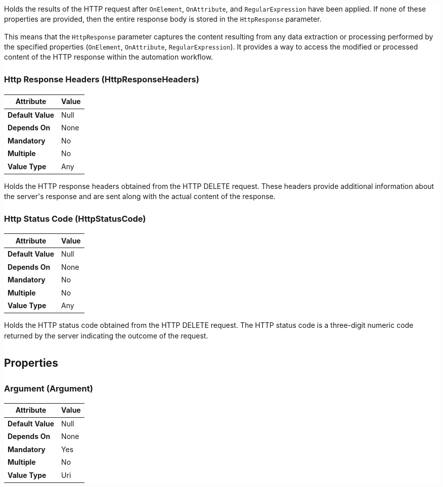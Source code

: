 Holds the results of the HTTP request after `OnElement`, `OnAttribute`, and `RegularExpression` have been applied. 
If none of these properties are provided, then the entire response body is stored in the `HttpResponse` parameter.  

This means that the `HttpResponse` parameter captures the content resulting from any data extraction or processing performed by the specified properties (`OnElement`, `OnAttribute`, `RegularExpression`). 
It provides a way to access the modified or processed content of the HTTP response within the automation workflow.

### Http Response Headers (HttpResponseHeaders)

| Attribute         | Value             |
|-------------------|-------------------|
| **Default Value** | Null              |
| **Depends On**    | None              |
| **Mandatory**     | No                |
| **Multiple**      | No                |
| **Value Type**    | Any               |

Holds the HTTP response headers obtained from the HTTP DELETE request. 
These headers provide additional information about the server's response and are sent along with the actual content of the response.

### Http Status Code (HttpStatusCode)

| Attribute         | Value             |
|-------------------|-------------------|
| **Default Value** | Null              |
| **Depends On**    | None              |
| **Mandatory**     | No                |
| **Multiple**      | No                |
| **Value Type**    | Any               |

Holds the HTTP status code obtained from the HTTP DELETE request. 
The HTTP status code is a three-digit numeric code returned by the server indicating the outcome of the request.

## Properties

### Argument (Argument)

| Attribute         | Value             |
|-------------------|-------------------|
| **Default Value** | Null              |
| **Depends On**    | None              |
| **Mandatory**     | Yes               |
| **Multiple**      | No                |
| **Value Type**    | Uri|Expression    |
